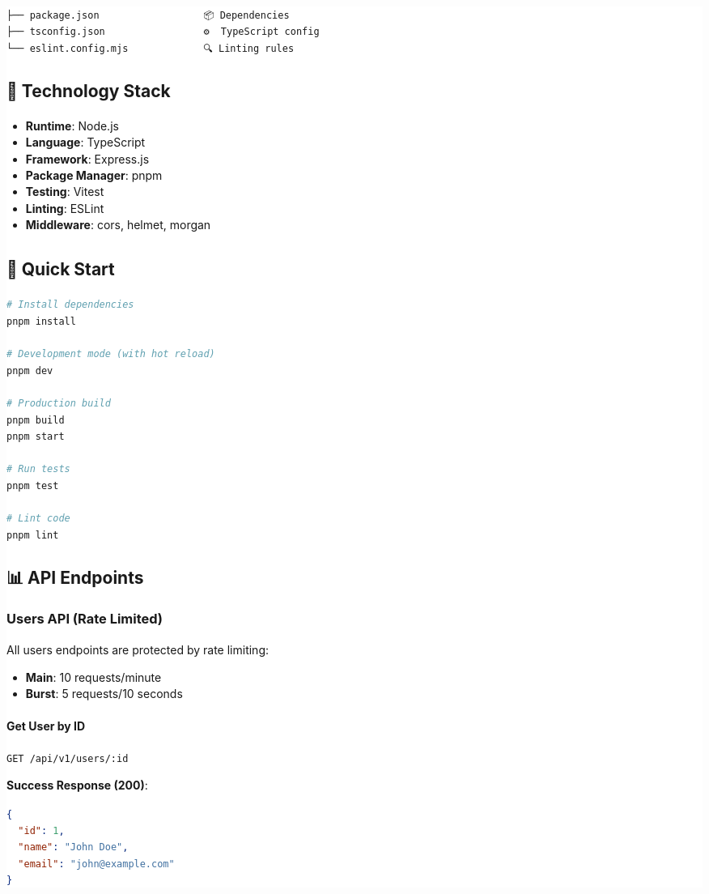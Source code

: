 ```
├── package.json                  📦 Dependencies
├── tsconfig.json                 ⚙️  TypeScript config
└── eslint.config.mjs             🔍 Linting rules
```

## 🔧 Technology Stack

- **Runtime**: Node.js
- **Language**: TypeScript
- **Framework**: Express.js
- **Package Manager**: pnpm
- **Testing**: Vitest
- **Linting**: ESLint
- **Middleware**: cors, helmet, morgan

## 🚀 Quick Start

```bash
# Install dependencies
pnpm install

# Development mode (with hot reload)
pnpm dev

# Production build
pnpm build
pnpm start

# Run tests
pnpm test

# Lint code
pnpm lint
```

## 📊 API Endpoints

### Users API (Rate Limited)

All users endpoints are protected by rate limiting:
- **Main**: 10 requests/minute
- **Burst**: 5 requests/10 seconds

#### Get User by ID
```http
GET /api/v1/users/:id
```

**Success Response (200)**:
```json
{
  "id": 1,
  "name": "John Doe",
  "email": "john@example.com"
}
```
